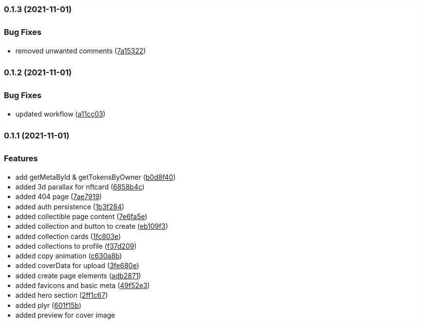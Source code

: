 ### 0.1.3 (2021-11-01)

### Bug Fixes

-   removed unwanted comments
    ([7a15322](https://github.com/boidushya/sqwid-client/commit/7a15322d04995f3987f016c44ab2f0123f394e84))

### 0.1.2 (2021-11-01)

### Bug Fixes

-   updated workflow
    ([a11cc03](https://github.com/boidushya/sqwid-client/commit/a11cc036cc599f54ef19550d3b52871003fc31eb))

### 0.1.1 (2021-11-01)

### Features

-   add getMetaById & getTokensByOwner
    ([b0d8f40](https://github.com/boidushya/sqwid-client/commit/b0d8f408155355029d8692fe57c090b4344dba05))
-   added 3d parallax for nftcard
    ([6858b4c](https://github.com/boidushya/sqwid-client/commit/6858b4c9087c762ecaa3149d60bb9ab7f11c8a8c))
-   added 404 page
    ([7ae7919](https://github.com/boidushya/sqwid-client/commit/7ae7919d64129726b20de2b5a13e8882ef15604b))
-   added auth persistence
    ([1b3f284](https://github.com/boidushya/sqwid-client/commit/1b3f2843adbebea400e49eb7d4d69ca1790ba67b))
-   added collectible page content
    ([7e6fa5e](https://github.com/boidushya/sqwid-client/commit/7e6fa5ebedf7d51dfbfdcb9af4cd14f52e958327))
-   added collection and button to create
    ([eb109f3](https://github.com/boidushya/sqwid-client/commit/eb109f3a37cc66ce32cdd07b66fac176266d5c16))
-   added collection cards
    ([1fc803e](https://github.com/boidushya/sqwid-client/commit/1fc803e3e5c4114c06d1e967b2ceb83230939f56))
-   added collections to profile
    ([f37d209](https://github.com/boidushya/sqwid-client/commit/f37d2097df1dd26c58f1a68789c7e1ad4ab14de0))
-   added copy animation
    ([c630a8b](https://github.com/boidushya/sqwid-client/commit/c630a8b8a898d7cbd02acafba4f89a60df5b4b33))
-   added coverData for upload
    ([3fe680e](https://github.com/boidushya/sqwid-client/commit/3fe680eb86661af091fc666bd994dbb15824ca1b))
-   added create page elements
    ([adb2871](https://github.com/boidushya/sqwid-client/commit/adb287173a48c46aa2336990ed64902ed1ec8fd3))
-   added favicons and basic meta
    ([49f52e3](https://github.com/boidushya/sqwid-client/commit/49f52e323e5cf2195660958603c3ba3827cb4091))
-   added hero section
    ([2ff1c67](https://github.com/boidushya/sqwid-client/commit/2ff1c6712ba0c3ebe6773f70bb21cf7493d2d197))
-   added plyr
    ([601f15b](https://github.com/boidushya/sqwid-client/commit/601f15bc9516df7f4ec5bfc6db740b26fd90c021))
-   added preview for cover image